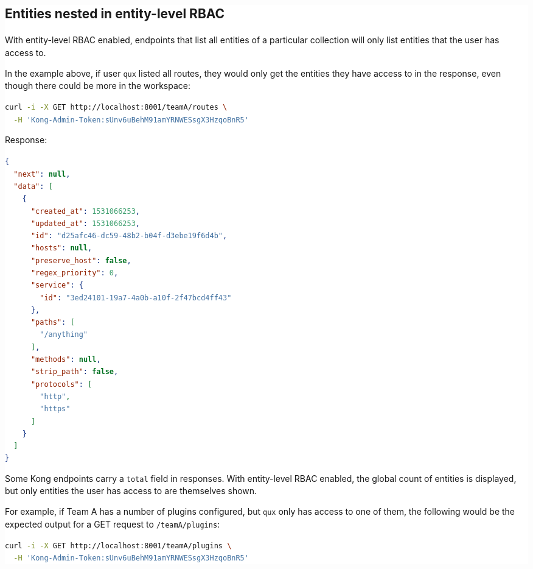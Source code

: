 ## Entities nested in entity-level RBAC

With entity-level RBAC enabled, endpoints that list all entities of a
particular collection will only list entities that the user has access to.

In the example above, if user `qux` listed all routes, they would only get 
the entities they have access to in the response, even though there 
could be more in the workspace:

```sh
curl -i -X GET http://localhost:8001/teamA/routes \
  -H 'Kong-Admin-Token:sUnv6uBehM91amYRNWESsgX3HzqoBnR5'
```

Response:
```json
{
  "next": null,
  "data": [
    {
      "created_at": 1531066253,
      "updated_at": 1531066253,
      "id": "d25afc46-dc59-48b2-b04f-d3ebe19f6d4b",
      "hosts": null,
      "preserve_host": false,
      "regex_priority": 0,
      "service": {
        "id": "3ed24101-19a7-4a0b-a10f-2f47bcd4ff43"
      },
      "paths": [
        "/anything"
      ],
      "methods": null,
      "strip_path": false,
      "protocols": [
        "http",
        "https"
      ]
    }
  ]
}
```

Some Kong endpoints carry a `total` field in responses. With entity-level RBAC
enabled, the global count of entities is displayed, but only entities the user
has access to are themselves shown. 

For example, if Team A has a number of plugins configured, but `qux` only has access to one of them, 
the following would be the expected output for a GET request to `/teamA/plugins`:

```sh
curl -i -X GET http://localhost:8001/teamA/plugins \
  -H 'Kong-Admin-Token:sUnv6uBehM91amYRNWESsgX3HzqoBnR5'
```
